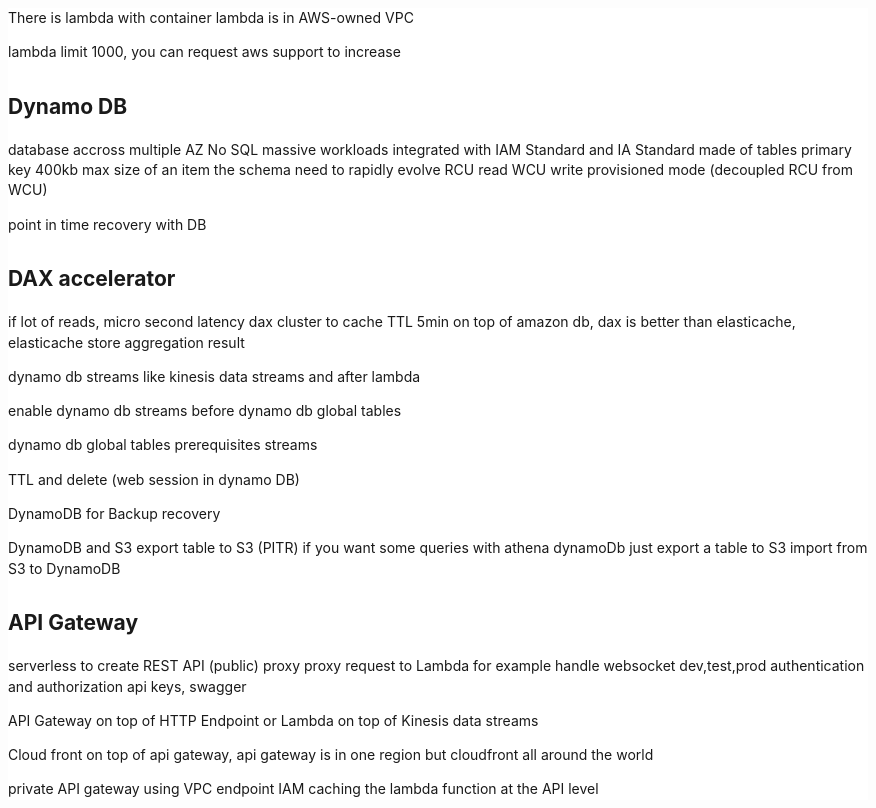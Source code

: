 There is lambda with container
lambda is in AWS-owned VPC 

lambda limit 1000, you can request aws support to increase


Dynamo DB
------------------
database accross multiple AZ
No SQL massive workloads
integrated with IAM
Standard and IA Standard
made of tables
primary key
400kb max size of an item
the schema need to rapidly evolve
RCU read WCU write provisioned mode (decoupled RCU from WCU)

point in time recovery with DB

DAX accelerator
------------------
if lot of reads, micro second latency
dax cluster to cache
TTL 5min
on top of amazon db, dax is better than elasticache, elasticache store aggregation result

dynamo db streams like kinesis data streams and after lambda

enable dynamo db streams before dynamo db global tables

dynamo db global tables prerequisites streams

TTL and delete (web session in dynamo DB) 

DynamoDB for Backup recovery

DynamoDB and S3 export table to S3 (PITR) if you want some queries with athena
dynamoDb just export a table to S3
import from S3 to DynamoDB


API Gateway
------------------
serverless to create REST API (public) proxy
proxy request to Lambda for example
handle websocket
dev,test,prod
authentication and authorization
api keys, swagger

API Gateway on top of HTTP Endpoint or Lambda
on top of Kinesis data streams

Cloud front on top of api gateway, api gateway is in one region but cloudfront all around the world

private API gateway using VPC endpoint
IAM
caching the lambda function at the API level
